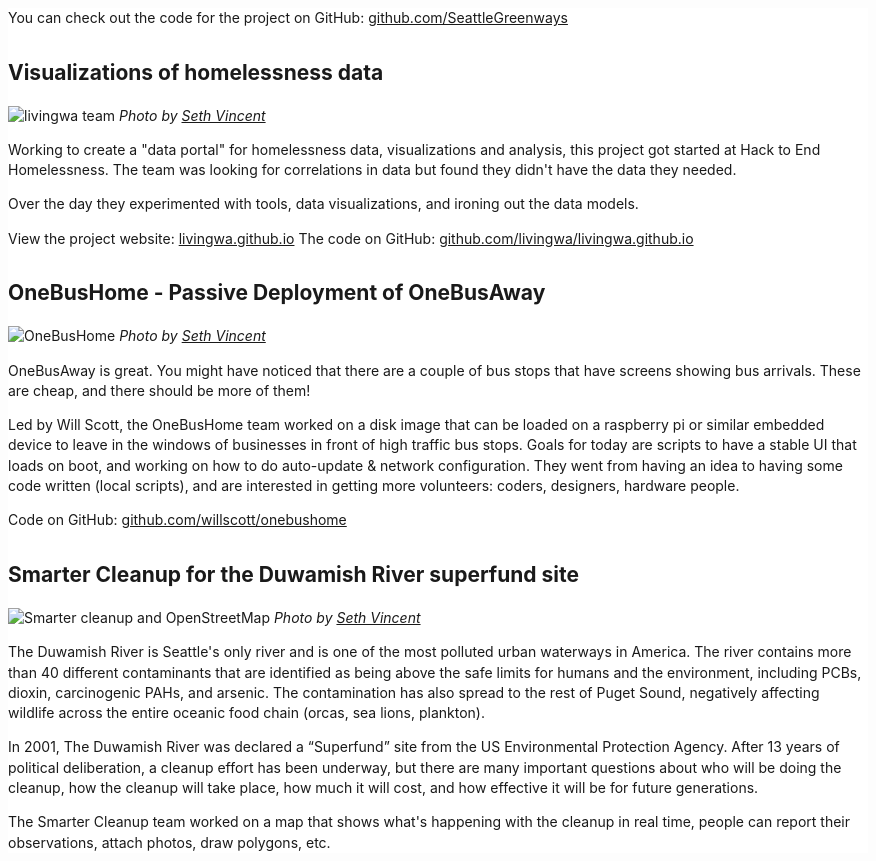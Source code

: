 You can check out the code for the project on GitHub: [github.com/SeattleGreenways](https://github.com/SeattleGreenways)

## Visualizations of homelessness data

![livingwa team](https://lh3.googleusercontent.com/eWmkQA0cCyCHWUNCm7zdDdRqHBdrvRwY8ghjrFEzpmw=w816-h544-no)
_Photo by [Seth Vincent](https://plus.google.com/photos/+SethVincent/albums/6019684164575530801)_

Working to create a "data portal" for homelessness data, visualizations and analysis, this project got started at Hack to End Homelessness. The team was looking for correlations in data but found they didn't have the data they needed.

Over the day they experimented with tools, data visualizations, and ironing out the data models.

View the project website: [livingwa.github.io](http://livingwa.github.io)
The code on GitHub: [github.com/livingwa/livingwa.github.io](https://github.com/livingwa/livingwa.github.io)

## OneBusHome - Passive Deployment of OneBusAway

![OneBusHome](https://lh5.googleusercontent.com/LEBW6YnWuHz0uNanQDE1l_dUM_iw-4adkBfH_gt_ho8=w319-h213-p-no)
_Photo by [Seth Vincent](https://plus.google.com/photos/+SethVincent/albums/6019684164575530801)_

OneBusAway is great. You might have noticed that there are a couple of bus stops that have screens showing bus arrivals. These are cheap, and there should be more of them! 

Led by Will Scott, the OneBusHome team worked on a disk image that can be loaded on a raspberry pi or similar embedded device to leave in the windows of businesses in front of high traffic bus stops. Goals for today are scripts to have a stable UI that loads on boot, and working on how to do auto-update & network configuration. They went from having an idea to having some code written (local scripts), and are interested in getting more volunteers: coders, designers, hardware people.

Code on GitHub: [github.com/willscott/onebushome](https://github.com/willscott/onebushome)

## Smarter Cleanup for the Duwamish River superfund site

![Smarter cleanup and OpenStreetMap](https://lh6.googleusercontent.com/-8Wf91qkrGGQ/U4pMDUbnKmI/AAAAAAAABxA/6ROvXE5ZyVM/w816-h544-no/IMG_4235.JPG)
_Photo by [Seth Vincent](https://plus.google.com/photos/+SethVincent/albums/6019684164575530801)_

The Duwamish River is Seattle's only river and is one of the most polluted urban waterways in America. The river contains more than 40 different contaminants that are identified as being above the safe limits for humans and the environment, including PCBs, dioxin, carcinogenic PAHs, and arsenic. The contamination has also spread to the rest of Puget Sound, negatively affecting wildlife across the entire oceanic food chain (orcas, sea lions, plankton).

In 2001, The Duwamish River was declared a “Superfund” site from the US Environmental Protection Agency. After 13 years of political deliberation, a cleanup effort has been underway, but there are many important questions about who will be doing the cleanup, how the cleanup will take place, how much it will cost, and how effective it will be for future generations.

The Smarter Cleanup team worked on a map that shows what's happening with the cleanup in real time, people can report their observations, attach photos, draw polygons, etc.

